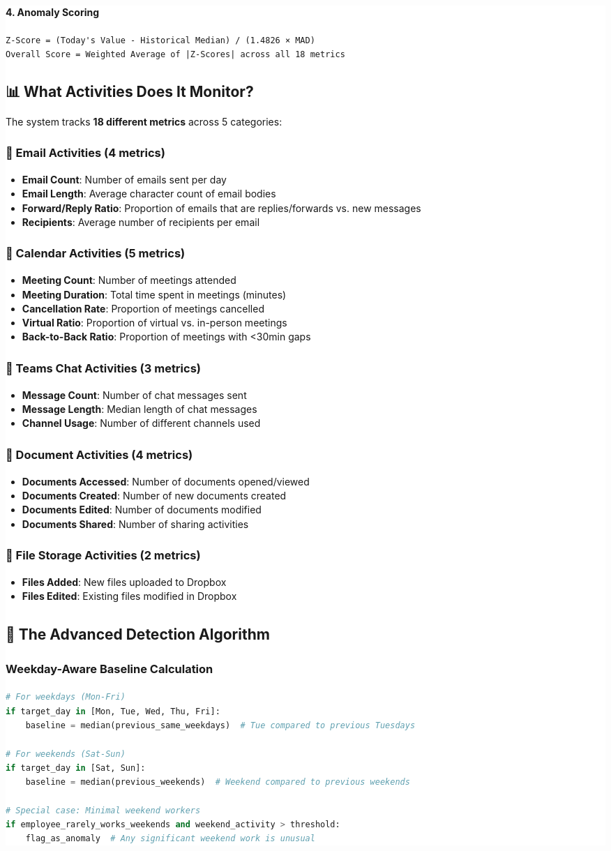 #### 4. **Anomaly Scoring**
```
Z-Score = (Today's Value - Historical Median) / (1.4826 × MAD)
Overall Score = Weighted Average of |Z-Scores| across all 18 metrics
```

## 📊 What Activities Does It Monitor?

The system tracks **18 different metrics** across 5 categories:

### 📧 Email Activities (4 metrics)
- **Email Count**: Number of emails sent per day
- **Email Length**: Average character count of email bodies  
- **Forward/Reply Ratio**: Proportion of emails that are replies/forwards vs. new messages
- **Recipients**: Average number of recipients per email

### 📅 Calendar Activities (5 metrics)
- **Meeting Count**: Number of meetings attended
- **Meeting Duration**: Total time spent in meetings (minutes)
- **Cancellation Rate**: Proportion of meetings cancelled
- **Virtual Ratio**: Proportion of virtual vs. in-person meetings
- **Back-to-Back Ratio**: Proportion of meetings with <30min gaps

### 💬 Teams Chat Activities (3 metrics)
- **Message Count**: Number of chat messages sent
- **Message Length**: Median length of chat messages
- **Channel Usage**: Number of different channels used

### 📄 Document Activities (4 metrics)
- **Documents Accessed**: Number of documents opened/viewed
- **Documents Created**: Number of new documents created
- **Documents Edited**: Number of documents modified
- **Documents Shared**: Number of sharing activities

### 💾 File Storage Activities (2 metrics)
- **Files Added**: New files uploaded to Dropbox
- **Files Edited**: Existing files modified in Dropbox

## 🧮 The Advanced Detection Algorithm

### Weekday-Aware Baseline Calculation

```python
# For weekdays (Mon-Fri)
if target_day in [Mon, Tue, Wed, Thu, Fri]:
    baseline = median(previous_same_weekdays)  # Tue compared to previous Tuesdays
    
# For weekends (Sat-Sun)
if target_day in [Sat, Sun]:
    baseline = median(previous_weekends)  # Weekend compared to previous weekends
    
# Special case: Minimal weekend workers
if employee_rarely_works_weekends and weekend_activity > threshold:
    flag_as_anomaly  # Any significant weekend work is unusual
```
